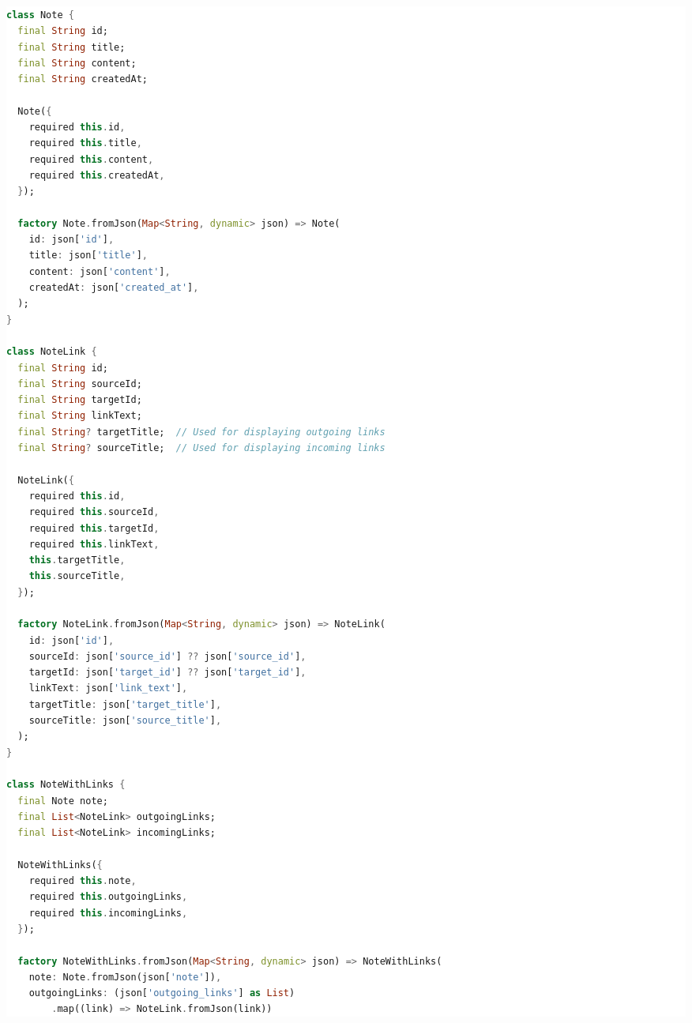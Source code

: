 ```dart
class Note {
  final String id;
  final String title;
  final String content;
  final String createdAt;
  
  Note({
    required this.id,
    required this.title,
    required this.content,
    required this.createdAt,
  });
  
  factory Note.fromJson(Map<String, dynamic> json) => Note(
    id: json['id'],
    title: json['title'],
    content: json['content'],
    createdAt: json['created_at'],
  );
}

class NoteLink {
  final String id;
  final String sourceId;
  final String targetId;
  final String linkText;
  final String? targetTitle;  // Used for displaying outgoing links
  final String? sourceTitle;  // Used for displaying incoming links
  
  NoteLink({
    required this.id,
    required this.sourceId,
    required this.targetId,
    required this.linkText,
    this.targetTitle,
    this.sourceTitle,
  });
  
  factory NoteLink.fromJson(Map<String, dynamic> json) => NoteLink(
    id: json['id'],
    sourceId: json['source_id'] ?? json['source_id'],
    targetId: json['target_id'] ?? json['target_id'],
    linkText: json['link_text'],
    targetTitle: json['target_title'],
    sourceTitle: json['source_title'],
  );
}

class NoteWithLinks {
  final Note note;
  final List<NoteLink> outgoingLinks;
  final List<NoteLink> incomingLinks;
  
  NoteWithLinks({
    required this.note,
    required this.outgoingLinks,
    required this.incomingLinks,
  });
  
  factory NoteWithLinks.fromJson(Map<String, dynamic> json) => NoteWithLinks(
    note: Note.fromJson(json['note']),
    outgoingLinks: (json['outgoing_links'] as List)
        .map((link) => NoteLink.fromJson(link))
```